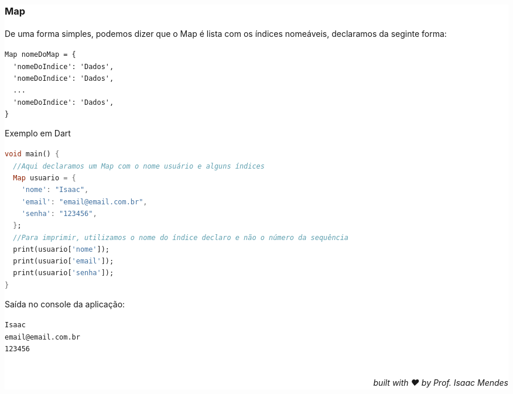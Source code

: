 ### Map
De uma forma simples, podemos dizer que o Map é lista com os índices nomeáveis, declaramos da seginte forma:
```
Map nomeDoMap = {
  'nomeDoIndice': 'Dados',
  'nomeDoIndice': 'Dados',
  ...
  'nomeDoIndice': 'Dados',
}
```
Exemplo em Dart
```dart
void main() {
  //Aqui declaramos um Map com o nome usuário e alguns índices
  Map usuario = {
    'nome': "Isaac",
    'email': "email@email.com.br",
    'senha': "123456",
  };
  //Para imprimir, utilizamos o nome do índice declaro e não o número da sequência
  print(usuario['nome']);
  print(usuario['email']);
  print(usuario['senha']);
}
```
Saída no console da aplicação:
```
Isaac
email@email.com.br
123456
```
</div>

<div>

# 
<div align='right'>

*built with ❤️ by Prof. Isaac Mendes*

</div>